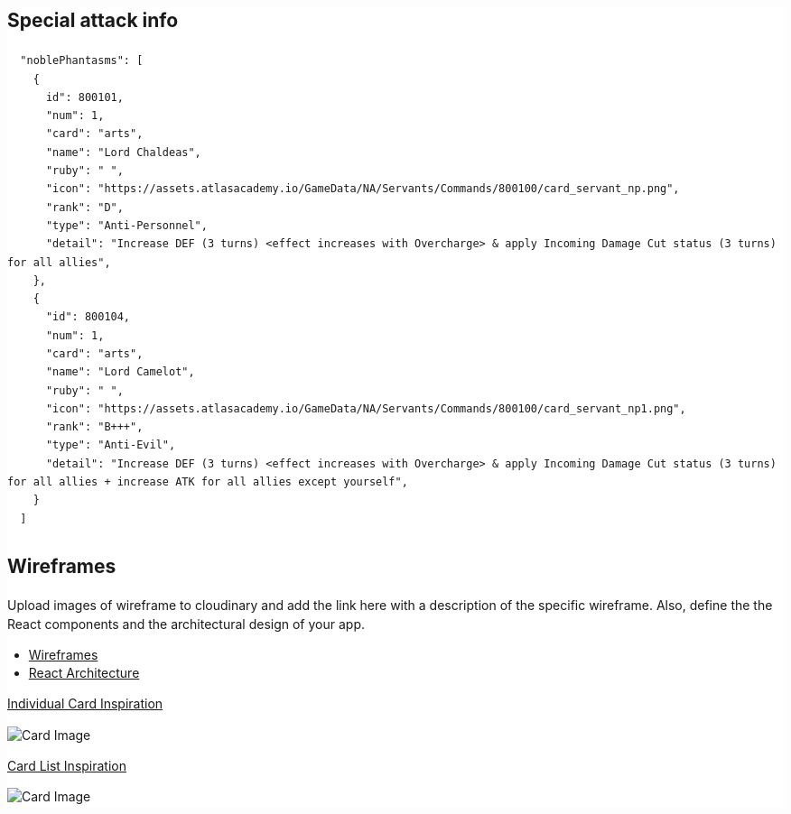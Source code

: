 ## Special attack info

```
  "noblePhantasms": [
    {
      id": 800101,
      "num": 1,
      "card": "arts",
      "name": "Lord Chaldeas",
      "ruby": " ",
      "icon": "https://assets.atlasacademy.io/GameData/NA/Servants/Commands/800100/card_servant_np.png",
      "rank": "D",
      "type": "Anti-Personnel",
      "detail": "Increase DEF (3 turns) <effect increases with Overcharge> & apply Incoming Damage Cut status (3 turns) for all allies",
    },
    {
      "id": 800104,
      "num": 1,
      "card": "arts",
      "name": "Lord Camelot",
      "ruby": " ",
      "icon": "https://assets.atlasacademy.io/GameData/NA/Servants/Commands/800100/card_servant_np1.png",
      "rank": "B+++",
      "type": "Anti-Evil",
      "detail": "Increase DEF (3 turns) <effect increases with Overcharge> & apply Incoming Damage Cut status (3 turns) for all allies + increase ATK for all allies except yourself",
    }
  ]
```

## Wireframes

Upload images of wireframe to cloudinary and add the link here with a description of the specific wireframe. Also, define the the React components and the architectural design of your app.

- [Wireframes](https://drive.google.com/drive/folders/14mjyCnoGD-uqrOlGJEYve3-fOqMsxhI8?usp=sharing)
- [React Architecture](https://drive.google.com/drive/folders/1G3Tq8J_I8Lv_ljFvDZv2ms7wyXtOmVqo?usp=sharing)

[Individual Card Inspiration](https://www.behance.net/gallery/87081313/Game-Portal?tracking_source=search_projects_recommended%7Cgame%20list)

![Card Image](https://drive.google.com/uc?export=download&id=1eM8WkH8cYcGHQYCLWO7Avj4S3GWoYkcd)

[Card List Inspiration](https://www.behance.net/gallery/97780191/StrategyBoards-Game-Planner?tracking_source=search_projects_recommended%7Cleague%20of%20legends)

![Card Image](https://drive.google.com/uc?export=download&id=1xgYKtltuMcWKfK59BiyPR9X5eAwFWAu9)
